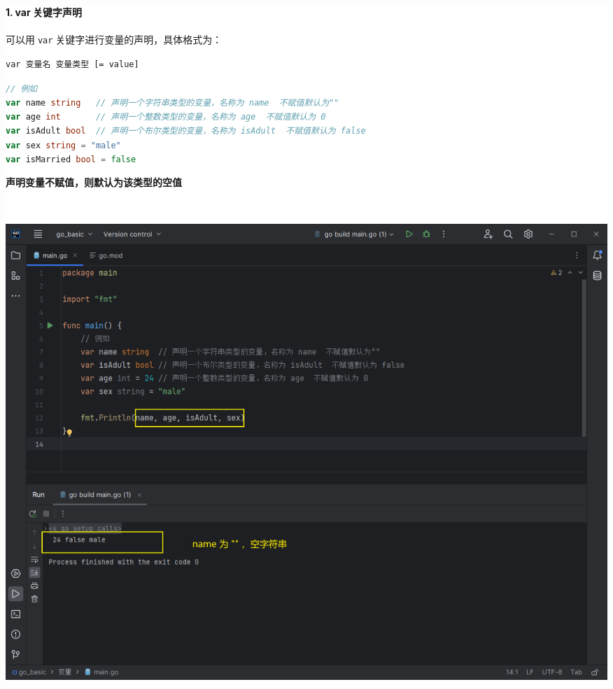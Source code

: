 

#### 1. var 关键字声明



可以用 `var` 关键字进行变量的声明，具体格式为：





`var 变量名 变量类型 [= value]`



```go
// 例如
var name string   // 声明一个字符串类型的变量，名称为 name  不赋值默认为""
var age int  	  // 声明一个整数类型的变量，名称为 age  不赋值默认为 0
var isAdult bool  // 声明一个布尔类型的变量，名称为 isAdult  不赋值默认为 false
var sex string = "male"
var isMarried bool = false
```



**声明变量不赋值，则默认为该类型的空值**





<br />



![image-20230517115515815](./image-20230517115515815.png)

